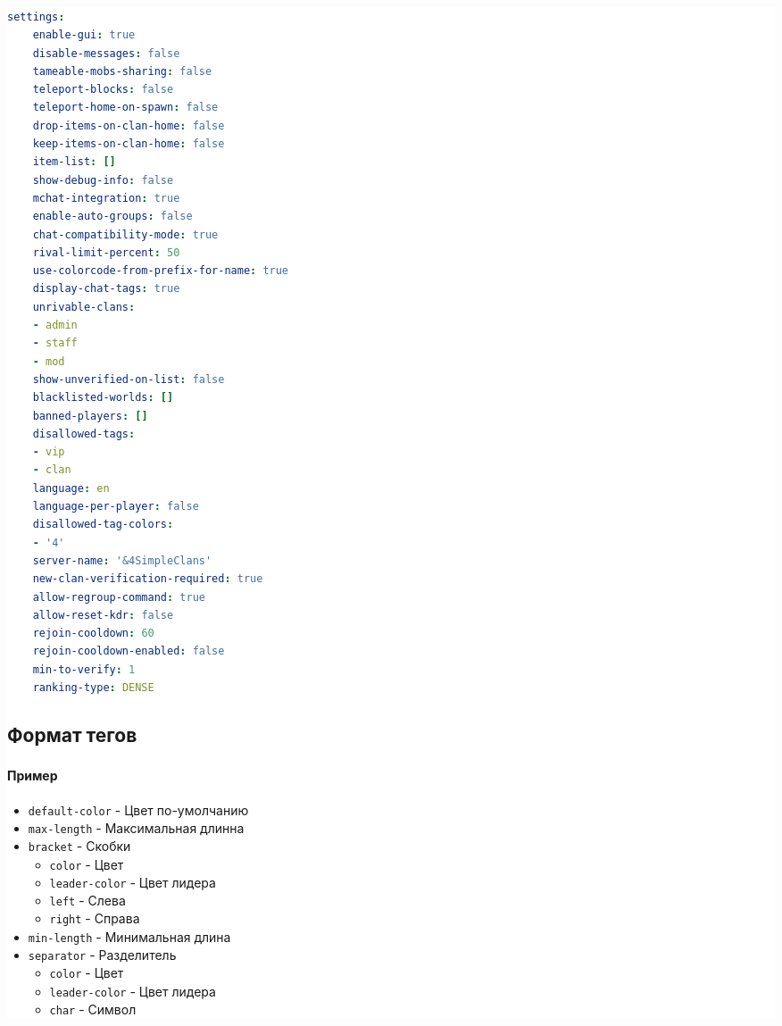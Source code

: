 ```yaml
settings:
    enable-gui: true
    disable-messages: false
    tameable-mobs-sharing: false
    teleport-blocks: false
    teleport-home-on-spawn: false
    drop-items-on-clan-home: false
    keep-items-on-clan-home: false
    item-list: []
    show-debug-info: false
    mchat-integration: true
    enable-auto-groups: false
    chat-compatibility-mode: true
    rival-limit-percent: 50
    use-colorcode-from-prefix-for-name: true
    display-chat-tags: true
    unrivable-clans:
    - admin
    - staff
    - mod
    show-unverified-on-list: false
    blacklisted-worlds: []
    banned-players: []
    disallowed-tags:
    - vip
    - clan
    language: en
    language-per-player: false
    disallowed-tag-colors:
    - '4'
    server-name: '&4SimpleClans'
    new-clan-verification-required: true
    allow-regroup-command: true
    allow-reset-kdr: false
    rejoin-cooldown: 60
    rejoin-cooldown-enabled: false
    min-to-verify: 1
    ranking-type: DENSE
```

## Формат тегов

#### Пример

* `default-color` - Цвет по-умолчанию
* `max-length` - Максимальная длинна
* `bracket` - Скобки
  * `color` - Цвет
  * `leader-color` - Цвет лидера
  * `left` - Слева
  * `right` - Справа
* `min-length` - Минимальная длина
* `separator` - Разделитель
  * `color` - Цвет
  * `leader-color` - Цвет лидера
  * `char` - Символ

